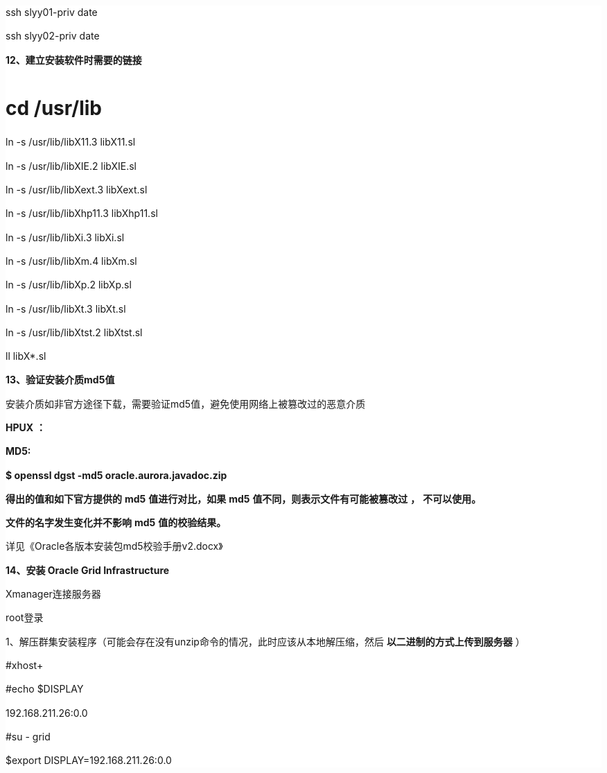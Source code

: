 ssh slyy01-priv date

ssh slyy02-priv date

 **12、建立安装软件时需要的链接**

# cd /usr/lib

ln -s /usr/lib/libX11.3 libX11.sl

ln -s /usr/lib/libXIE.2 libXIE.sl

ln -s /usr/lib/libXext.3 libXext.sl

ln -s /usr/lib/libXhp11.3 libXhp11.sl

ln -s /usr/lib/libXi.3 libXi.sl

ln -s /usr/lib/libXm.4 libXm.sl

ln -s /usr/lib/libXp.2 libXp.sl

ln -s /usr/lib/libXt.3 libXt.sl

ln -s /usr/lib/libXtst.2 libXtst.sl

ll libX*.sl

 **13、验证安装介质md5值**

安装介质如非官方途径下载，需要验证md5值，避免使用网络上被篡改过的恶意介质

 **HPUX** **：**

 **MD5:**

 **$ openssl dgst -md5 oracle.aurora.javadoc.zip**

 **得出的值和如下官方提供的** **md5** **值进行对比，如果** **md5** **值不同，则表示文件有可能被篡改过** **，**
**不可以使用。**

 **文件的名字发生变化并不影响** **md5** **值的校验结果。**

详见《Oracle各版本安装包md5校验手册v2.docx》

 **14、安装 Oracle Grid Infrastructure**

Xmanager连接服务器

root登录

1、解压群集安装程序（可能会存在没有unzip命令的情况，此时应该从本地解压缩，然后 **以二进制的方式上传到服务器** ）

#xhost+

#echo $DISPLAY

192.168.211.26:0.0

#su - grid

$export DISPLAY=192.168.211.26:0.0
